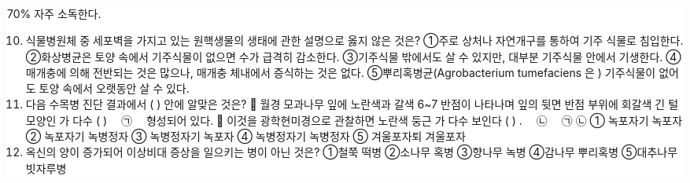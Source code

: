 70% 
자주 소독한다.
 
 
10. 식물병원체 중 세포벽을 가지고 있는
원핵생물의 생태에 관한 설명으로 옳지
않은 것은?
①주로 상처나 자연개구를 통하여 기주
식물로 침입한다.
②화상병균은 토양 속에서 기주식물이 
없으면 수가 급격히 감소한다.
③기주식물 밖에서도 살 수 있지만, 
대부분 기주식물 안에서 기생한다.
④매개충에 의해 전반되는 것은 많으나,
매개충 체내에서 증식하는 것은 없다.
⑤뿌리혹병균(Agrobacterium tumefaciens 은 
)
기주식물이 없어도 토양 속에서 오랫동안 
살 수 있다.
11. 다음 수목병 진단 결과에서 (    )
안에 알맞은 것은?

월경 모과나무 잎에 노란색과 갈색
6~7
반점이 나타나며 잎의 뒷면 반점 부위에
회갈색 긴 털 모양인 
가 다수 
(
)
　㉠　
형성되어 있다.

이것을 광학현미경으로 관찰하면 노란색
둥근 
가 다수 보인다
(
)
.
　㉡　
    ㉠
    ㉡
①
녹포자기
녹포자
②
녹포자기
녹병정자
③
녹병정자기
녹포자
④
녹병정자기
녹병정자
⑤
겨울포자퇴
겨울포자
12. 옥신의 양이 증가되어 이상비대 증상을
일으키는 병이 아닌 것은?
①철쭉 떡병
②소나무 혹병
③향나무 녹병
④감나무 뿌리혹병
⑤대추나무 빗자루병
